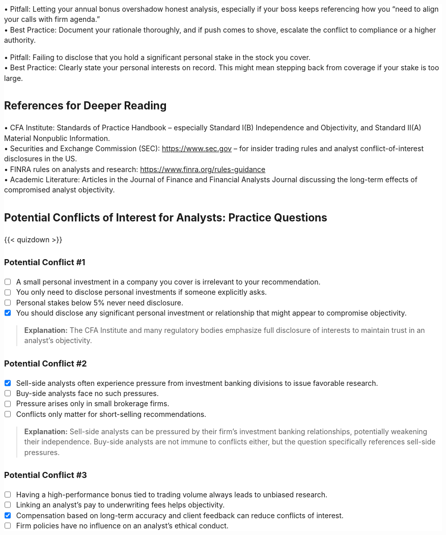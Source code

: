 • Pitfall: Letting your annual bonus overshadow honest analysis, especially if your boss keeps referencing how you “need to align your calls with firm agenda.”  
• Best Practice: Document your rationale thoroughly, and if push comes to shove, escalate the conflict to compliance or a higher authority.  

• Pitfall: Failing to disclose that you hold a significant personal stake in the stock you cover.  
• Best Practice: Clearly state your personal interests on record. This might mean stepping back from coverage if your stake is too large.  

## References for Deeper Reading

• CFA Institute: Standards of Practice Handbook – especially Standard I(B) Independence and Objectivity, and Standard II(A) Material Nonpublic Information.  
• Securities and Exchange Commission (SEC): https://www.sec.gov – for insider trading rules and analyst conflict-of-interest disclosures in the US.  
• FINRA rules on analysts and research: https://www.finra.org/rules-guidance   
• Academic Literature: Articles in the Journal of Finance and Financial Analysts Journal discussing the long-term effects of compromised analyst objectivity.  

## Potential Conflicts of Interest for Analysts: Practice Questions

{{< quizdown >}}

### Potential Conflict #1

- [ ] A small personal investment in a company you cover is irrelevant to your recommendation.  
- [ ] You only need to disclose personal investments if someone explicitly asks.  
- [ ] Personal stakes below 5% never need disclosure.  
- [x] You should disclose any significant personal investment or relationship that might appear to compromise objectivity.  

> **Explanation:** The CFA Institute and many regulatory bodies emphasize full disclosure of interests to maintain trust in an analyst’s objectivity.

### Potential Conflict #2

- [x] Sell-side analysts often experience pressure from investment banking divisions to issue favorable research.  
- [ ] Buy-side analysts face no such pressures.  
- [ ] Pressure arises only in small brokerage firms.  
- [ ] Conflicts only matter for short-selling recommendations.  

> **Explanation:** Sell-side analysts can be pressured by their firm’s investment banking relationships, potentially weakening their independence. Buy-side analysts are not immune to conflicts either, but the question specifically references sell-side pressures.

### Potential Conflict #3

- [ ] Having a high-performance bonus tied to trading volume always leads to unbiased research.  
- [ ] Linking an analyst’s pay to underwriting fees helps objectivity.  
- [x] Compensation based on long-term accuracy and client feedback can reduce conflicts of interest.  
- [ ] Firm policies have no influence on an analyst’s ethical conduct.  
